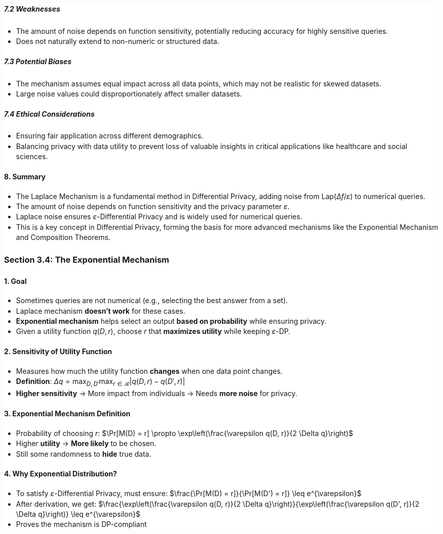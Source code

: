 ##### 7.2 Weaknesses

- The amount of noise depends on function sensitivity, potentially reducing accuracy for highly sensitive queries.
- Does not naturally extend to non-numeric or structured data.

##### 7.3 Potential Biases

- The mechanism assumes equal impact across all data points, which may not be realistic for skewed datasets.
- Large noise values could disproportionately affect smaller datasets.

##### 7.4 Ethical Considerations

- Ensuring fair application across different demographics.
- Balancing privacy with data utility to prevent loss of valuable insights in critical applications like healthcare and social sciences.

#### 8. Summary

- The Laplace Mechanism is a fundamental method in Differential Privacy, adding noise from $\text{Lap}(\Delta f / \varepsilon)$ to numerical queries.
- The amount of noise depends on function sensitivity and the privacy parameter $\varepsilon$.
- Laplace noise ensures $\varepsilon$-Differential Privacy and is widely used for numerical queries.
- This is a key concept in Differential Privacy, forming the basis for more advanced mechanisms like the Exponential Mechanism and Composition Theorems.

### Section 3.4: The Exponential Mechanism

#### 1. Goal

- Sometimes queries are not numerical (e.g., selecting the best answer from a set).
- Laplace mechanism **doesn’t work** for these cases.
- **Exponential mechanism** helps select an output **based on probability** while ensuring privacy.
- Given a utility function $q(D, r)$, choose $r$ that **maximizes utility** while keeping $\varepsilon$-DP.

#### 2. Sensitivity of Utility Function

- Measures how much the utility function **changes** when one data point changes.
- **Definition**: $\Delta q = \max_{D, D'} \max_{r \in \mathcal{R}} | q(D, r) - q(D', r) |$
- **Higher sensitivity** → More impact from individuals → Needs **more noise** for privacy.

#### 3. Exponential Mechanism Definition

- Probability of choosing $r$: $\Pr[M(D) = r] \propto \exp\left(\frac{\varepsilon q(D, r)}{2 \Delta q}\right)$
- Higher **utility** → **More likely** to be chosen.
- Still some randomness to **hide** true data.

#### 4. Why Exponential Distribution?

- To satisfy $\varepsilon$-Differential Privacy, must ensure: $\frac{\Pr[M(D) = r]}{\Pr[M(D') = r]} \leq e^{\varepsilon}$
- After derivation, we get: $\frac{\exp\left(\frac{\varepsilon q(D, r)}{2 \Delta q}\right)}{\exp\left(\frac{\varepsilon q(D', r)}{2 \Delta q}\right)} \leq e^{\varepsilon}$
- Proves the mechanism is DP-compliant
